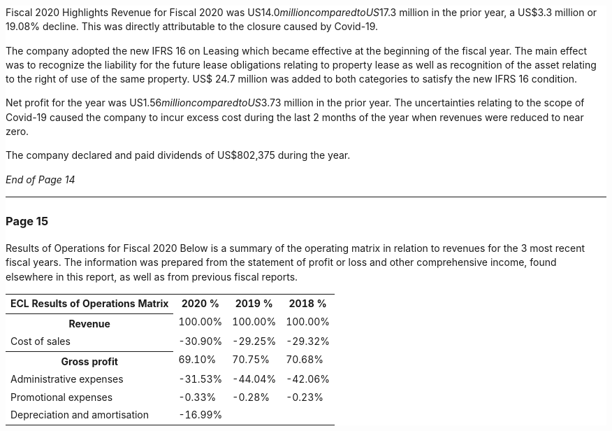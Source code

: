 Fiscal 2020 Highlights
Revenue for Fiscal 2020 was US$14.0 million compared to US$17.3 million in the prior year, a US$3.3 million or 19.08% decline. This was directly attributable to the closure caused by Covid-19.

The company adopted the new IFRS 16 on Leasing which became effective at the beginning of the fiscal year. The main effect was to recognize the liability for the future lease obligations relating to property lease as well as recognition of the asset relating to the right of use of the same property. US$ 24.7 million was added to both categories to satisfy the new IFRS 16 condition.

Net profit for the year was US$1.56 million compared to US$3.73 million in the prior year. The uncertainties relating to the scope of Covid-19 caused the company to incur excess cost during the last 2 months of the year when revenues were reduced to near zero.

The company declared and paid dividends of US$802,375 during the year.

*End of Page 14*

---

### Page 15

Results of Operations for Fiscal 2020
Below is a summary of the operating matrix in relation to revenues for the 3 most recent fiscal years. The information was prepared from the statement of profit or loss and other comprehensive income, found elsewhere in this report, as well as from previous fiscal reports.

<table>
  <tr>
    <th>ECL Results of Operations Matrix</th>
    <th>2020 %</th>
    <th>2019 %</th>
    <th>2018 %</th>
  </tr>
  <tr>
    <th>Revenue</th>
    <td>100.00%</td>
    <td>100.00%</td>
    <td>100.00%</td>
  </tr>
  <tr>
    <td>Cost of sales</td>
    <td>-30.90%</td>
    <td>-29.25%</td>
    <td>-29.32%</td>
  </tr>
  <tr>
    <th>Gross profit</th>
    <td>69.10%</td>
    <td>70.75%</td>
    <td>70.68%</td>
  </tr>
  <tr>
    <td>Administrative expenses</td>
    <td>-31.53%</td>
    <td>-44.04%</td>
    <td>-42.06%</td>
  </tr>
  <tr>
    <td>Promotional expenses</td>
    <td>-0.33%</td>
    <td>-0.28%</td>
    <td>-0.23%</td>
  </tr>
  <tr>
    <td>Depreciation and amortisation</td>
    <td>-16.99%</td>